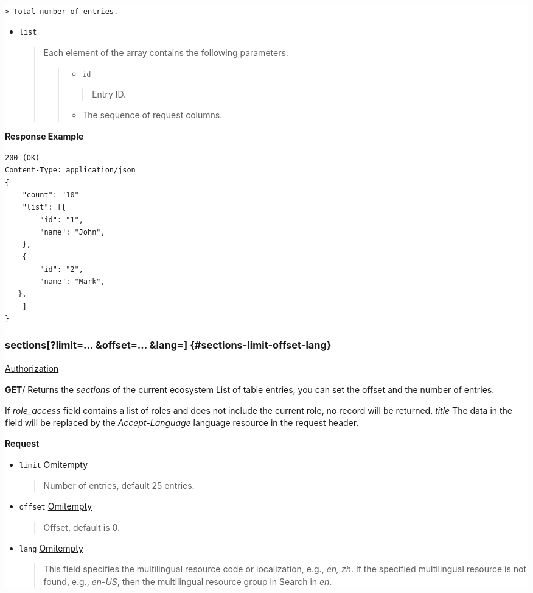     > Total number of entries.

- `list`

    > Each element of the array contains the following parameters.
    >
    > > - `id`
    > >
    > > > Entry ID.
    > >
    > > - The sequence of request columns.

**Response Example**

``` text
200 (OK)
Content-Type: application/json
{
    "count": "10"
    "list": [{ 
        "id": "1",
        "name": "John",
    }, 
    { 
        "id": "2",
        "name": "Mark",
   }, 
    ]
} 
```

### sections\[?limit=\... &offset=\... &lang=\] {#sections-limit-offset-lang}

[Authorization](#authorization)

**GET**/ Returns the *sections* of the current ecosystem
List of table entries, you can set the offset and the number of entries.

If *role_access*
field contains a list of roles and does not include the current role, no record will be returned. *title*
The data in the field will be replaced by the *Accept-Language* language resource in the request header.

**Request**

- `limit` [Omitempty](#omitempty)

    > Number of entries, default 25 entries.

- `offset` [Omitempty](#omitempty)

    > Offset, default is 0.

- `lang` [Omitempty](#omitempty)

    > This field specifies the multilingual resource code or localization, e.g., *en, zh*. If the specified multilingual resource is not found, e.g., *en-US*, then the multilingual resource group in
     Search in *en*.
